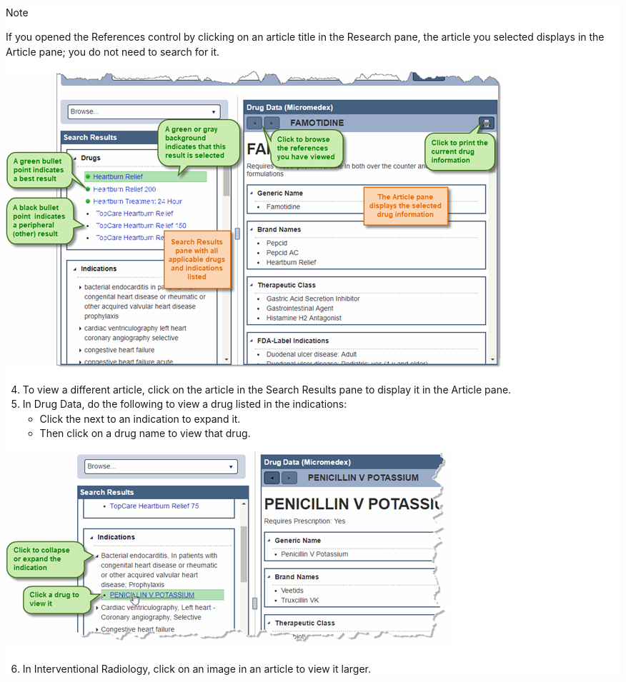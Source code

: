 >[!Note]
>If you opened the References control by clicking on an article title in the Research pane, the article you selected displays in the Article pane; you do not need to search for it.

![References Seach Pane](ReferencesSearchPane.png)

4.	To view a different article, click on the article in the Search Results pane to display it in the Article pane.
5.	In Drug Data, do the following to view a drug listed in the indications:
      - Click the   next to an indication to expand it.
      - Then click on a drug name to view that drug.

![Click to View Drug Name](ClickViewDrugName.png)

6.	In Interventional Radiology, click on an image in an article to view it larger. 

